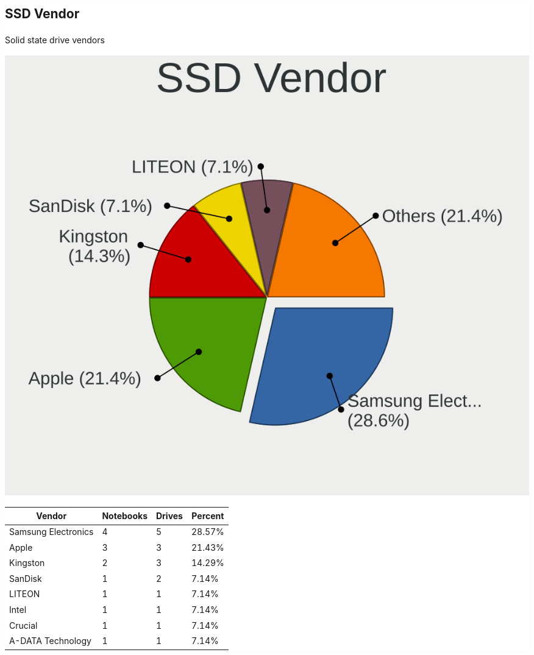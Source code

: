 SSD Vendor
----------

Solid state drive vendors

![SSD Vendor](./images/pie_chart_bsd/drive_ssd_vendor.svg)


| Vendor              | Notebooks | Drives | Percent |
|---------------------|-----------|--------|---------|
| Samsung Electronics | 4         | 5      | 28.57%  |
| Apple               | 3         | 3      | 21.43%  |
| Kingston            | 2         | 3      | 14.29%  |
| SanDisk             | 1         | 2      | 7.14%   |
| LITEON              | 1         | 1      | 7.14%   |
| Intel               | 1         | 1      | 7.14%   |
| Crucial             | 1         | 1      | 7.14%   |
| A-DATA Technology   | 1         | 1      | 7.14%   |
